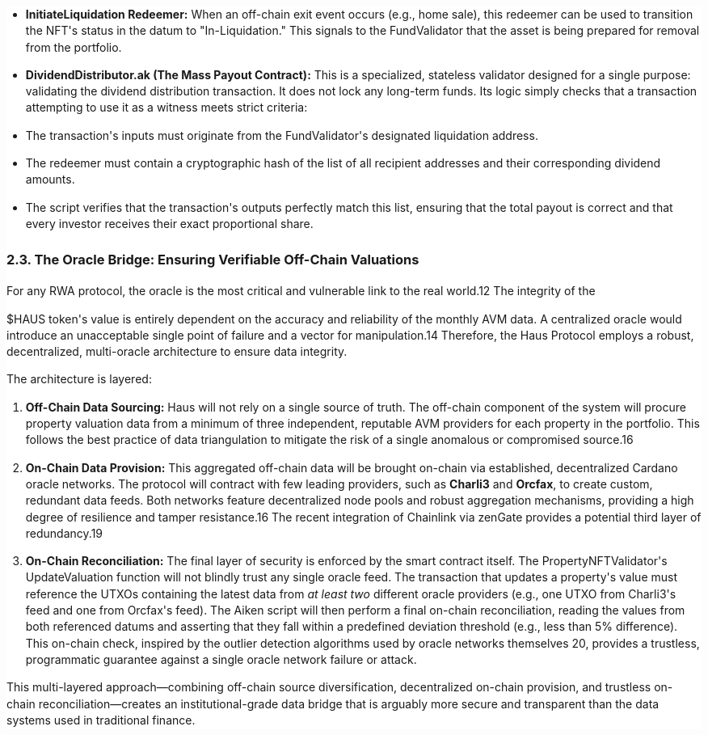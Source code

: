*   **InitiateLiquidation Redeemer:** When an off-chain exit event occurs (e.g., home sale), this redeemer can be used to transition the NFT's status in the datum to "In-Liquidation." This signals to the FundValidator that the asset is being prepared for removal from the portfolio.
    
*   **DividendDistributor.ak (The Mass Payout Contract):** This is a specialized, stateless validator designed for a single purpose: validating the dividend distribution transaction. It does not lock any long-term funds. Its logic simply checks that a transaction attempting to use it as a witness meets strict criteria:
    
*   The transaction's inputs must originate from the FundValidator's designated liquidation address.
    
*   The redeemer must contain a cryptographic hash of the list of all recipient addresses and their corresponding dividend amounts.
    
*   The script verifies that the transaction's outputs perfectly match this list, ensuring that the total payout is correct and that every investor receives their exact proportional share.  
    

### **2.3. The Oracle Bridge: Ensuring Verifiable Off-Chain Valuations**

For any RWA protocol, the oracle is the most critical and vulnerable link to the real world.12 The integrity of the

$HAUS token's value is entirely dependent on the accuracy and reliability of the monthly AVM data. A centralized oracle would introduce an unacceptable single point of failure and a vector for manipulation.14 Therefore, the Haus Protocol employs a robust, decentralized, multi-oracle architecture to ensure data integrity.

The architecture is layered:

1.  **Off-Chain Data Sourcing:** Haus will not rely on a single source of truth. The off-chain component of the system will procure property valuation data from a minimum of three independent, reputable AVM providers for each property in the portfolio. This follows the best practice of data triangulation to mitigate the risk of a single anomalous or compromised source.16
    
2.  **On-Chain Data Provision:** This aggregated off-chain data will be brought on-chain via established, decentralized Cardano oracle networks. The protocol will contract with few leading providers, such as **Charli3** and **Orcfax**, to create custom, redundant data feeds. Both networks feature decentralized node pools and robust aggregation mechanisms, providing a high degree of resilience and tamper resistance.16 The recent integration of Chainlink via zenGate provides a potential third layer of redundancy.19
    
3.  **On-Chain Reconciliation:** The final layer of security is enforced by the smart contract itself. The PropertyNFTValidator's UpdateValuation function will not blindly trust any single oracle feed. The transaction that updates a property's value must reference the UTXOs containing the latest data from _at least two_ different oracle providers (e.g., one UTXO from Charli3's feed and one from Orcfax's feed). The Aiken script will then perform a final on-chain reconciliation, reading the values from both referenced datums and asserting that they fall within a predefined deviation threshold (e.g., less than 5% difference). This on-chain check, inspired by the outlier detection algorithms used by oracle networks themselves 20, provides a trustless, programmatic guarantee against a single oracle network failure or attack.
    

This multi-layered approach—combining off-chain source diversification, decentralized on-chain provision, and trustless on-chain reconciliation—creates an institutional-grade data bridge that is arguably more secure and transparent than the data systems used in traditional finance.  
